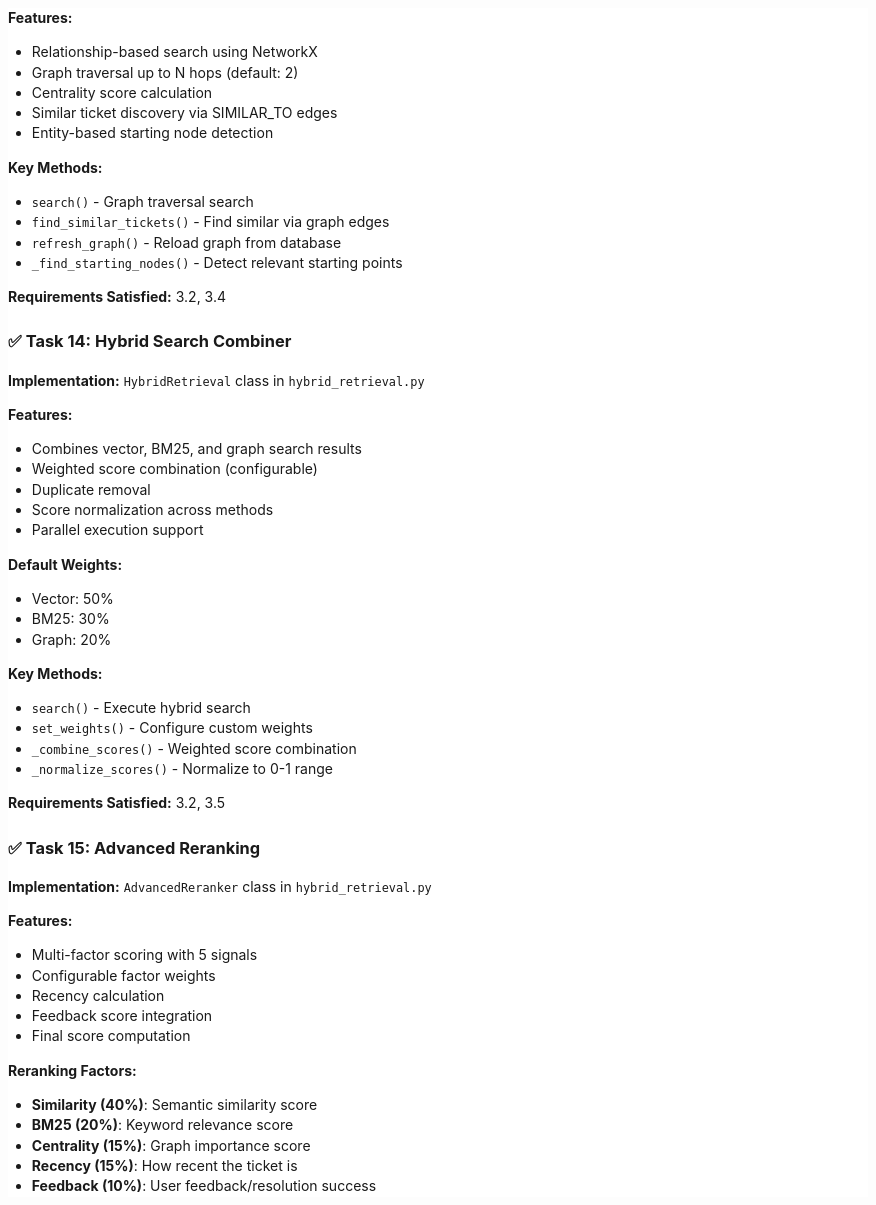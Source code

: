 **Features:**
- Relationship-based search using NetworkX
- Graph traversal up to N hops (default: 2)
- Centrality score calculation
- Similar ticket discovery via SIMILAR_TO edges
- Entity-based starting node detection

**Key Methods:**
- `search()` - Graph traversal search
- `find_similar_tickets()` - Find similar via graph edges
- `refresh_graph()` - Reload graph from database
- `_find_starting_nodes()` - Detect relevant starting points

**Requirements Satisfied:** 3.2, 3.4

### ✅ Task 14: Hybrid Search Combiner

**Implementation:** `HybridRetrieval` class in `hybrid_retrieval.py`

**Features:**
- Combines vector, BM25, and graph search results
- Weighted score combination (configurable)
- Duplicate removal
- Score normalization across methods
- Parallel execution support

**Default Weights:**
- Vector: 50%
- BM25: 30%
- Graph: 20%

**Key Methods:**
- `search()` - Execute hybrid search
- `set_weights()` - Configure custom weights
- `_combine_scores()` - Weighted score combination
- `_normalize_scores()` - Normalize to 0-1 range

**Requirements Satisfied:** 3.2, 3.5

### ✅ Task 15: Advanced Reranking

**Implementation:** `AdvancedReranker` class in `hybrid_retrieval.py`

**Features:**
- Multi-factor scoring with 5 signals
- Configurable factor weights
- Recency calculation
- Feedback score integration
- Final score computation

**Reranking Factors:**
- **Similarity (40%)**: Semantic similarity score
- **BM25 (20%)**: Keyword relevance score
- **Centrality (15%)**: Graph importance score
- **Recency (15%)**: How recent the ticket is
- **Feedback (10%)**: User feedback/resolution success
